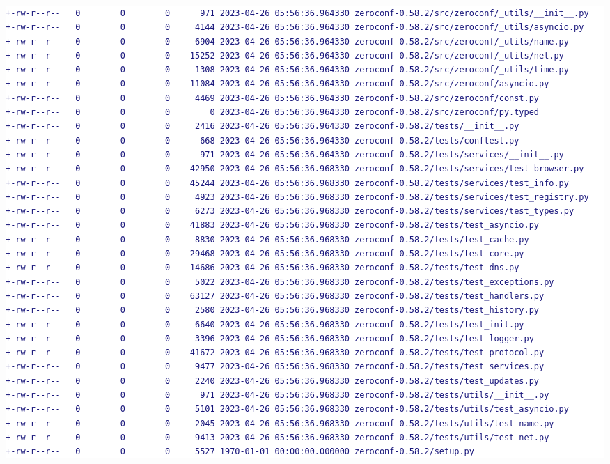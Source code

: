 ```diff
+-rw-r--r--   0        0        0      971 2023-04-26 05:56:36.964330 zeroconf-0.58.2/src/zeroconf/_utils/__init__.py
+-rw-r--r--   0        0        0     4144 2023-04-26 05:56:36.964330 zeroconf-0.58.2/src/zeroconf/_utils/asyncio.py
+-rw-r--r--   0        0        0     6904 2023-04-26 05:56:36.964330 zeroconf-0.58.2/src/zeroconf/_utils/name.py
+-rw-r--r--   0        0        0    15252 2023-04-26 05:56:36.964330 zeroconf-0.58.2/src/zeroconf/_utils/net.py
+-rw-r--r--   0        0        0     1308 2023-04-26 05:56:36.964330 zeroconf-0.58.2/src/zeroconf/_utils/time.py
+-rw-r--r--   0        0        0    11084 2023-04-26 05:56:36.964330 zeroconf-0.58.2/src/zeroconf/asyncio.py
+-rw-r--r--   0        0        0     4469 2023-04-26 05:56:36.964330 zeroconf-0.58.2/src/zeroconf/const.py
+-rw-r--r--   0        0        0        0 2023-04-26 05:56:36.964330 zeroconf-0.58.2/src/zeroconf/py.typed
+-rw-r--r--   0        0        0     2416 2023-04-26 05:56:36.964330 zeroconf-0.58.2/tests/__init__.py
+-rw-r--r--   0        0        0      668 2023-04-26 05:56:36.964330 zeroconf-0.58.2/tests/conftest.py
+-rw-r--r--   0        0        0      971 2023-04-26 05:56:36.964330 zeroconf-0.58.2/tests/services/__init__.py
+-rw-r--r--   0        0        0    42950 2023-04-26 05:56:36.968330 zeroconf-0.58.2/tests/services/test_browser.py
+-rw-r--r--   0        0        0    45244 2023-04-26 05:56:36.968330 zeroconf-0.58.2/tests/services/test_info.py
+-rw-r--r--   0        0        0     4923 2023-04-26 05:56:36.968330 zeroconf-0.58.2/tests/services/test_registry.py
+-rw-r--r--   0        0        0     6273 2023-04-26 05:56:36.968330 zeroconf-0.58.2/tests/services/test_types.py
+-rw-r--r--   0        0        0    41883 2023-04-26 05:56:36.968330 zeroconf-0.58.2/tests/test_asyncio.py
+-rw-r--r--   0        0        0     8830 2023-04-26 05:56:36.968330 zeroconf-0.58.2/tests/test_cache.py
+-rw-r--r--   0        0        0    29468 2023-04-26 05:56:36.968330 zeroconf-0.58.2/tests/test_core.py
+-rw-r--r--   0        0        0    14686 2023-04-26 05:56:36.968330 zeroconf-0.58.2/tests/test_dns.py
+-rw-r--r--   0        0        0     5022 2023-04-26 05:56:36.968330 zeroconf-0.58.2/tests/test_exceptions.py
+-rw-r--r--   0        0        0    63127 2023-04-26 05:56:36.968330 zeroconf-0.58.2/tests/test_handlers.py
+-rw-r--r--   0        0        0     2580 2023-04-26 05:56:36.968330 zeroconf-0.58.2/tests/test_history.py
+-rw-r--r--   0        0        0     6640 2023-04-26 05:56:36.968330 zeroconf-0.58.2/tests/test_init.py
+-rw-r--r--   0        0        0     3396 2023-04-26 05:56:36.968330 zeroconf-0.58.2/tests/test_logger.py
+-rw-r--r--   0        0        0    41672 2023-04-26 05:56:36.968330 zeroconf-0.58.2/tests/test_protocol.py
+-rw-r--r--   0        0        0     9477 2023-04-26 05:56:36.968330 zeroconf-0.58.2/tests/test_services.py
+-rw-r--r--   0        0        0     2240 2023-04-26 05:56:36.968330 zeroconf-0.58.2/tests/test_updates.py
+-rw-r--r--   0        0        0      971 2023-04-26 05:56:36.968330 zeroconf-0.58.2/tests/utils/__init__.py
+-rw-r--r--   0        0        0     5101 2023-04-26 05:56:36.968330 zeroconf-0.58.2/tests/utils/test_asyncio.py
+-rw-r--r--   0        0        0     2045 2023-04-26 05:56:36.968330 zeroconf-0.58.2/tests/utils/test_name.py
+-rw-r--r--   0        0        0     9413 2023-04-26 05:56:36.968330 zeroconf-0.58.2/tests/utils/test_net.py
+-rw-r--r--   0        0        0     5527 1970-01-01 00:00:00.000000 zeroconf-0.58.2/setup.py
```